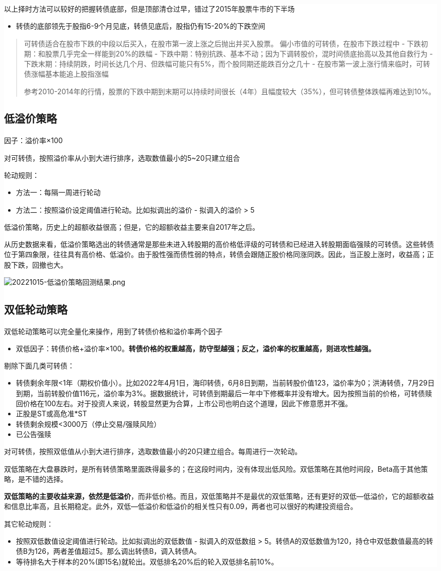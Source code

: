 以上择时方法可以较好的把握转债底部，但是顶部清仓过早，错过了2015年股票牛市的下半场

* 转债的底部领先于股指6-9个月见底，转债见底后，股指仍有15-20%的下跌空间

> 可转债适合在股市下跌的中段以后买入，在股市第一波上涨之后抛出并买入股票。
> 偏小市值的可转债，在股市下跌过程中
> \- 下跌初期：和股票几乎完全一样能到20%的跌幅
> \- 下跌中期：特别抗跌、基本不动；因为下调转股价，混时间债底抬高以及其他自救行为
> \- 下跌末期：持续阴跌，时间长达几个月、但跌幅可能只有5%，而个股同期还能跌百分之几十
> \-  在股市第一波上涨行情来临时，可转债涨幅基本能追上股指涨幅
>
> 参考2010-2014年的行情，股票的下跌中期到末期可以持续时间很长（4年）且幅度较大（35%），但可转债整体跌幅再难达到10%。

## 低溢价策略

因子：溢价率×100

对可转债，按照溢价率从小到大进行排序，选取数值最小的5~20只建立组合

轮动规则：

* 方法一：每隔一周进行轮动

* 方法二：按照溢价设定阈值进行轮动。比如拟调出的溢价 - 拟调入的溢价 > 5

低溢价策略，历史上的超额收益很高；但是，它的超额收益主要来自2017年之后。

从历史数据来看，低溢价策略选出的转债通常是那些未进入转股期的高价格低评级的可转债和已经进入转股期面临强赎的可转债。这些转债位于第四象限，往往具有高价格、低溢价。由于股性强而债性弱的特点，转债会跟随正股价格同涨同跌。因此，当正股上涨时，收益高；正股下跌，回撤也大。

![20221015-低溢价策略回测结果.png](https://s2.loli.net/2022/10/15/rmuyxgLlFvaQwR8.png)

## 双低轮动策略

双低轮动策略可以完全量化来操作，用到了转债价格和溢价率两个因子

* 双低因子：转债价格+溢价率×100。**转债价格的权重越高，防守型越强；反之，溢价率的权重越高，则进攻性越强。**

剔除下面几类可转债：

* 转债剩余年限<1年（期权价值小）。比如2022年4月1日，海印转债，6月8日到期，当前转股价值123，溢价率为0；洪涛转债，7月29日到期，当前转股价值116元，溢价率为3%。据数据统计，可转债到期最后一年中下修概率并没有增大。因为按照当前的价格，可转债赎回价格在100左右。对于投资人来说，转股显然更为合算，上市公司也明白这个道理，因此下修意愿并不强。
* 正股是ST或高危准*ST
* 转债剩余规模<3000万（停止交易/强赎风险）
* 已公告强赎

对可转债，按照双低值从小到大进行排序，选取数值最小的20只建立组合。每周进行一次轮动。

双低策略在大盘暴跌时，是所有转债策略里面跌得最多的；在这段时间内，没有体现出低风险。双低策略在其他时间段，Beta高于其他策略，是不错的选择。

**双低策略的主要收益来源，依然是低溢价**，而非低价格。而且，双低策略并不是最优的双低策略，还有更好的双低—低溢价，它的超额收益和信息比率高，且长期稳定。此外，双低—低溢价和低溢价的相关性只有0.09，两者也可以很好的构建投资组合。

其它轮动规则：

* 按照双低数值设定阈值进行轮动。比如拟调出的双低数值 - 拟调入的双低数组 > 5。转债A的双低数值为120，持仓中双低数值最高的转债B为126，两者差值超过5。那么调出转债B，调入转债A。
* 等待排名大于样本的20%(即15名)就轮出。双低排名20%后的轮入双低排名前10%。
